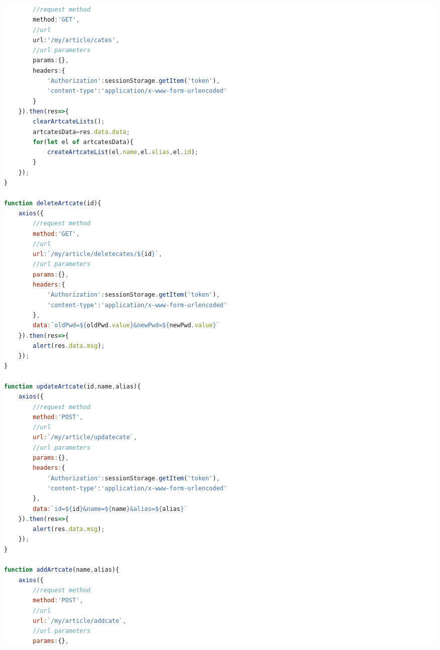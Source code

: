    ```javascript
           //request method
           method:'GET',
           //url
           url:'/my/article/cates',
           //url parameters
           params:{},
           headers:{
               'Authorization':sessionStorage.getItem('token'),
               'content-type':'application/x-www-form-urlencoded'
           }
       }).then(res=>{
           clearArtcateLists();
           artcatesData=res.data.data;
           for(let el of artcatesData){
               createArtcateList(el.name,el.alias,el.id);
           }
       });
   }
   
   function deleteArtcate(id){
       axios({
           //request method
           method:'GET',
           //url
           url:`/my/article/deletecates/${id}`,
           //url parameters
           params:{},
           headers:{
               'Authorization':sessionStorage.getItem('token'),
               'content-type':'application/x-www-form-urlencoded'
           },
           data:`oldPwd=${oldPwd.value}&newPwd=${newPwd.value}`
       }).then(res=>{
           alert(res.data.msg);
       });
   }
   
   function updateArtcate(id,name,alias){
       axios({
           //request method
           method:'POST',
           //url
           url:`/my/article/updatecate`,
           //url parameters
           params:{},
           headers:{
               'Authorization':sessionStorage.getItem('token'),
               'content-type':'application/x-www-form-urlencoded'
           },
           data:`id=${id}&name=${name}&alias=${alias}`
       }).then(res=>{
           alert(res.data.msg);
       });
   }
   
   function addArtcate(name,alias){
       axios({
           //request method
           method:'POST',
           //url
           url:`/my/article/addcate`,
           //url parameters
           params:{},
   ```